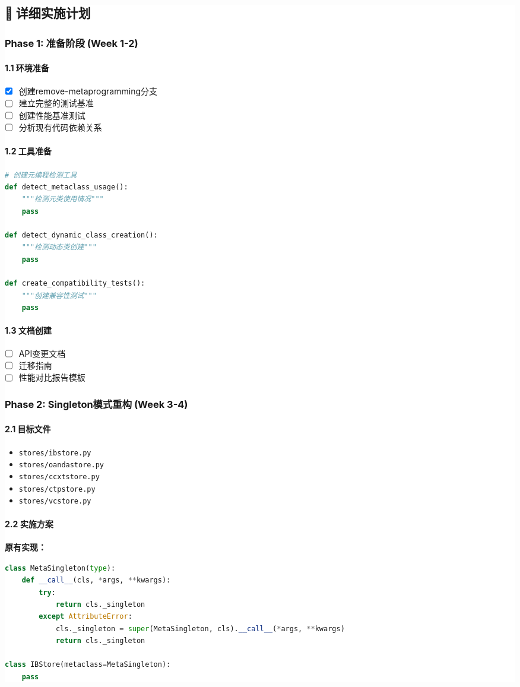## 📅 详细实施计划

### Phase 1: 准备阶段 (Week 1-2)

#### 1.1 环境准备
- [x] 创建remove-metaprogramming分支
- [ ] 建立完整的测试基准
- [ ] 创建性能基准测试
- [ ] 分析现有代码依赖关系

#### 1.2 工具准备
```python
# 创建元编程检测工具
def detect_metaclass_usage():
    """检测元类使用情况"""
    pass

def detect_dynamic_class_creation():
    """检测动态类创建"""
    pass

def create_compatibility_tests():
    """创建兼容性测试"""
    pass
```

#### 1.3 文档创建
- [ ] API变更文档
- [ ] 迁移指南
- [ ] 性能对比报告模板

### Phase 2: Singleton模式重构 (Week 3-4)

#### 2.1 目标文件
- `stores/ibstore.py`
- `stores/oandastore.py`
- `stores/ccxtstore.py`
- `stores/ctpstore.py`
- `stores/vcstore.py`

#### 2.2 实施方案

**原有实现：**
```python
class MetaSingleton(type):
    def __call__(cls, *args, **kwargs):
        try:
            return cls._singleton
        except AttributeError:
            cls._singleton = super(MetaSingleton, cls).__call__(*args, **kwargs)
            return cls._singleton

class IBStore(metaclass=MetaSingleton):
    pass
```
